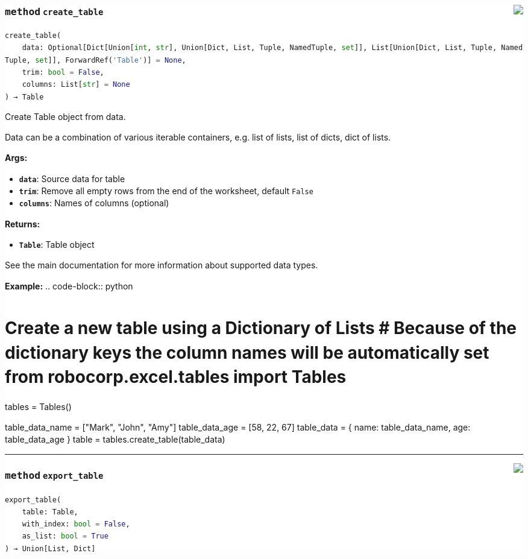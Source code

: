 
<a href="https://github.com/robocorp/robo/tree/master/excel/src/robocorp/excel/tables.py#L985"><img align="right" style="float:right;" src="https://img.shields.io/badge/-source-cccccc?style=flat-square" /></a>

### <kbd>method</kbd> `create_table`

```python
create_table(
    data: Optional[Dict[Union[int, str], Union[Dict, List, Tuple, NamedTuple, set]], List[Union[Dict, List, Tuple, NamedTuple, set]], ForwardRef('Table')] = None,
    trim: bool = False,
    columns: List[str] = None
) → Table
```

Create Table object from data. 

Data can be a combination of various iterable containers, e.g. list of lists, list of dicts, dict of lists. 



**Args:**

 - <b>`data`</b>:     Source data for table 
 - <b>`trim`</b>:     Remove all empty rows from the end of the worksheet,  default `False` 
 - <b>`columns`</b>:  Names of columns (optional) 



**Returns:**

 - <b>`Table`</b>:   Table object 

See the main documentation for more information about supported data types. 



**Example:**
.. code-block:: python 

# Create a new table using a Dictionary of Lists # Because of the dictionary keys the column names will be automatically set from robocorp.excel.tables import Tables 

tables = Tables() 

table_data_name = ["Mark", "John", "Amy"] table_data_age = [58, 22, 67] table_data = { name: table_data_name, age: table_data_age } table = tables.create_table(table_data) 

---

<a href="https://github.com/robocorp/robo/tree/master/excel/src/robocorp/excel/tables.py#L1031"><img align="right" style="float:right;" src="https://img.shields.io/badge/-source-cccccc?style=flat-square" /></a>

### <kbd>method</kbd> `export_table`

```python
export_table(
    table: Table,
    with_index: bool = False,
    as_list: bool = True
) → Union[List, Dict]
```
